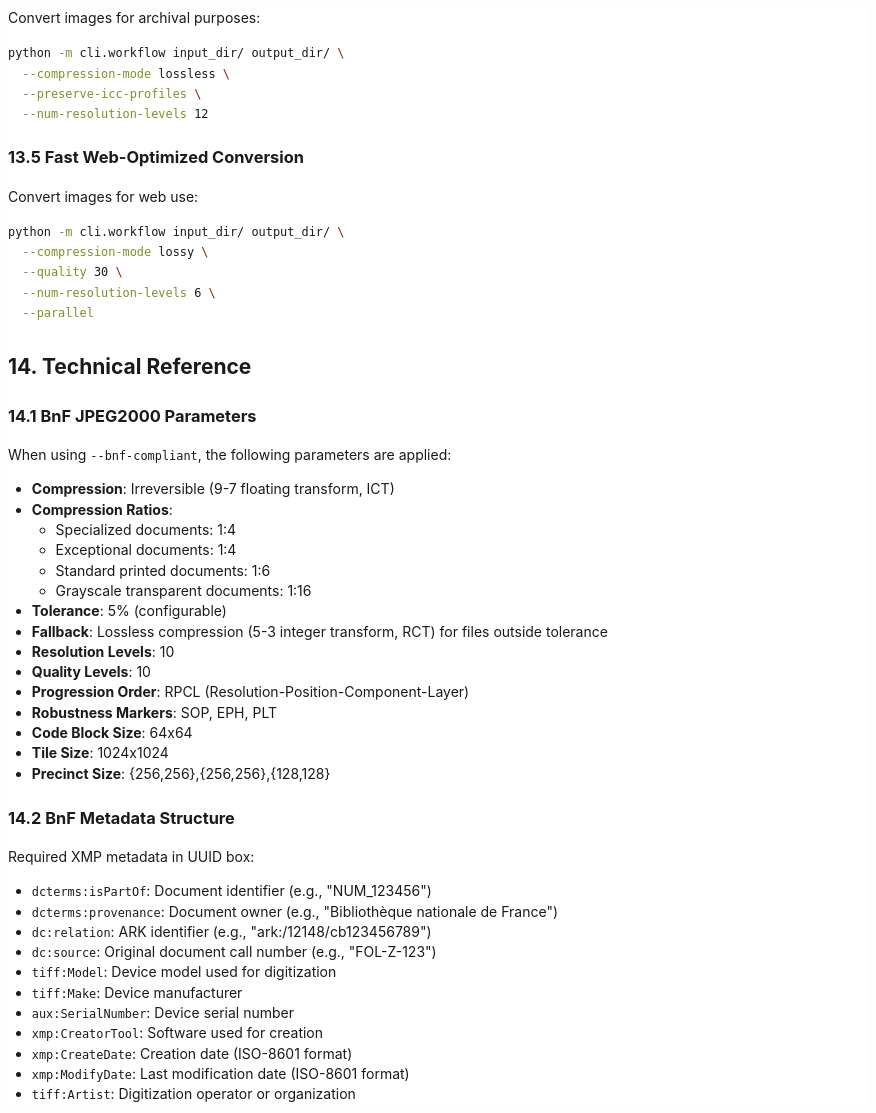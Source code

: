 Convert images for archival purposes:

```bash
python -m cli.workflow input_dir/ output_dir/ \
  --compression-mode lossless \
  --preserve-icc-profiles \
  --num-resolution-levels 12
```

### 13.5 Fast Web-Optimized Conversion

Convert images for web use:

```bash
python -m cli.workflow input_dir/ output_dir/ \
  --compression-mode lossy \
  --quality 30 \
  --num-resolution-levels 6 \
  --parallel
```

## 14. Technical Reference

### 14.1 BnF JPEG2000 Parameters

When using `--bnf-compliant`, the following parameters are applied:

- **Compression**: Irreversible (9-7 floating transform, ICT)
- **Compression Ratios**:
  - Specialized documents: 1:4
  - Exceptional documents: 1:4
  - Standard printed documents: 1:6
  - Grayscale transparent documents: 1:16
- **Tolerance**: 5% (configurable)
- **Fallback**: Lossless compression (5-3 integer transform, RCT) for files outside tolerance
- **Resolution Levels**: 10
- **Quality Levels**: 10
- **Progression Order**: RPCL (Resolution-Position-Component-Layer)
- **Robustness Markers**: SOP, EPH, PLT
- **Code Block Size**: 64x64
- **Tile Size**: 1024x1024
- **Precinct Size**: {256,256},{256,256},{128,128}

### 14.2 BnF Metadata Structure

Required XMP metadata in UUID box:

- `dcterms:isPartOf`: Document identifier (e.g., "NUM_123456")
- `dcterms:provenance`: Document owner (e.g., "Bibliothèque nationale de France")
- `dc:relation`: ARK identifier (e.g., "ark:/12148/cb123456789")
- `dc:source`: Original document call number (e.g., "FOL-Z-123")
- `tiff:Model`: Device model used for digitization
- `tiff:Make`: Device manufacturer
- `aux:SerialNumber`: Device serial number
- `xmp:CreatorTool`: Software used for creation
- `xmp:CreateDate`: Creation date (ISO-8601 format)
- `xmp:ModifyDate`: Last modification date (ISO-8601 format)
- `tiff:Artist`: Digitization operator or organization

